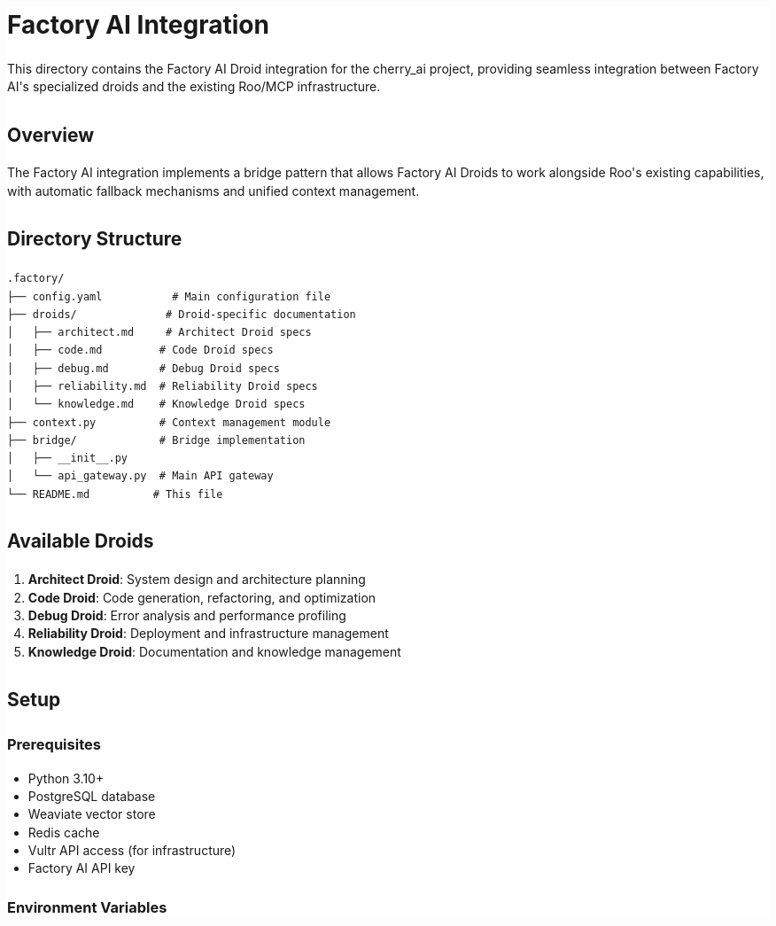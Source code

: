 # Factory AI Integration

This directory contains the Factory AI Droid integration for the cherry_ai project, providing seamless integration between Factory AI's specialized droids and the existing Roo/MCP infrastructure.

## Overview

The Factory AI integration implements a bridge pattern that allows Factory AI Droids to work alongside Roo's existing capabilities, with automatic fallback mechanisms and unified context management.

## Directory Structure

```
.factory/
├── config.yaml           # Main configuration file
├── droids/              # Droid-specific documentation
│   ├── architect.md     # Architect Droid specs
│   ├── code.md         # Code Droid specs
│   ├── debug.md        # Debug Droid specs
│   ├── reliability.md  # Reliability Droid specs
│   └── knowledge.md    # Knowledge Droid specs
├── context.py          # Context management module
├── bridge/             # Bridge implementation
│   ├── __init__.py
│   └── api_gateway.py  # Main API gateway
└── README.md          # This file
```

## Available Droids

1. **Architect Droid**: System design and architecture planning
2. **Code Droid**: Code generation, refactoring, and optimization
3. **Debug Droid**: Error analysis and performance profiling
4. **Reliability Droid**: Deployment and infrastructure management
5. **Knowledge Droid**: Documentation and knowledge management

## Setup

### Prerequisites

- Python 3.10+
- PostgreSQL database
- Weaviate vector store
- Redis cache
- Vultr API access (for infrastructure)
- Factory AI API key

### Environment Variables
